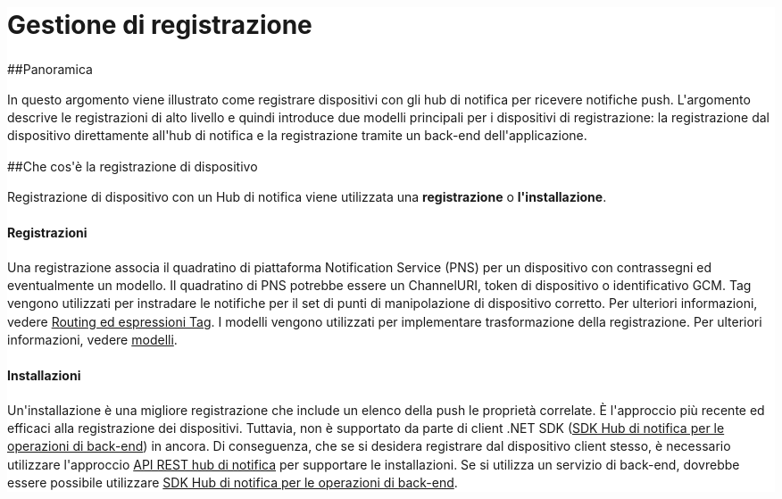 <properties
    pageTitle="Gestione di registrazione"
    description="In questo argomento viene illustrato come registrare dispositivi con gli hub di notifica per ricevere notifiche push."
    services="notification-hubs"
    documentationCenter=".net"
    authors="ysxu"
    manager="erikre"
    editor=""/>

<tags
    ms.service="notification-hubs"
    ms.workload="mobile"
    ms.tgt_pltfrm="mobile-multiple"
    ms.devlang="dotnet"
    ms.topic="article"
    ms.date="06/29/2016"
    ms.author="yuaxu"/>

# <a name="registration-management"></a>Gestione di registrazione

##<a name="overview"></a>Panoramica

In questo argomento viene illustrato come registrare dispositivi con gli hub di notifica per ricevere notifiche push. L'argomento descrive le registrazioni di alto livello e quindi introduce due modelli principali per i dispositivi di registrazione: la registrazione dal dispositivo direttamente all'hub di notifica e la registrazione tramite un back-end dell'applicazione. 


##<a name="what-is-device-registration"></a>Che cos'è la registrazione di dispositivo

Registrazione di dispositivo con un Hub di notifica viene utilizzata una **registrazione** o **l'installazione**.

#### <a name="registrations"></a>Registrazioni
Una registrazione associa il quadratino di piattaforma Notification Service (PNS) per un dispositivo con contrassegni ed eventualmente un modello. Il quadratino di PNS potrebbe essere un ChannelURI, token di dispositivo o identificativo GCM. Tag vengono utilizzati per instradare le notifiche per il set di punti di manipolazione di dispositivo corretto. Per ulteriori informazioni, vedere [Routing ed espressioni Tag](notification-hubs-tags-segment-push-message.md). I modelli vengono utilizzati per implementare trasformazione della registrazione. Per ulteriori informazioni, vedere [modelli](notification-hubs-templates-cross-platform-push-messages.md).

#### <a name="installations"></a>Installazioni
Un'installazione è una migliore registrazione che include un elenco della push le proprietà correlate. È l'approccio più recente ed efficaci alla registrazione dei dispositivi. Tuttavia, non è supportato da parte di client .NET SDK ([SDK Hub di notifica per le operazioni di back-end](https://www.nuget.org/packages/Microsoft.Azure.NotificationHubs/)) in ancora.  Di conseguenza, che se si desidera registrare dal dispositivo client stesso, è necessario utilizzare l'approccio [API REST hub di notifica](https://msdn.microsoft.com/library/mt621153.aspx) per supportare le installazioni. Se si utilizza un servizio di back-end, dovrebbe essere possibile utilizzare [SDK Hub di notifica per le operazioni di back-end](https://www.nuget.org/packages/Microsoft.Azure.NotificationHubs/).
